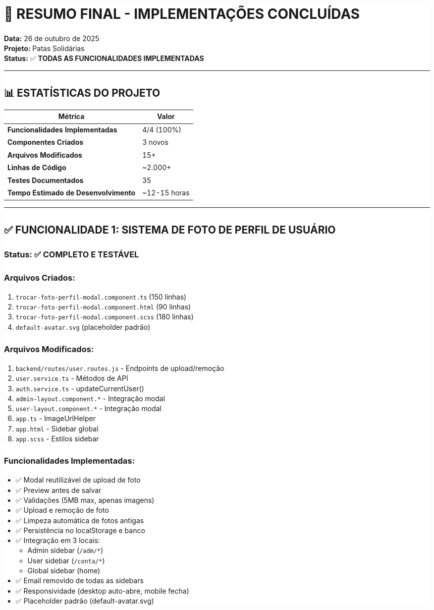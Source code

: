 # 🎉 RESUMO FINAL - IMPLEMENTAÇÕES CONCLUÍDAS

**Data:** 26 de outubro de 2025  
**Projeto:** Patas Solidárias  
**Status:** ✅ **TODAS AS FUNCIONALIDADES IMPLEMENTADAS**

---

## 📊 ESTATÍSTICAS DO PROJETO

| Métrica | Valor |
|---------|-------|
| **Funcionalidades Implementadas** | 4/4 (100%) |
| **Componentes Criados** | 3 novos |
| **Arquivos Modificados** | 15+ |
| **Linhas de Código** | ~2.000+ |
| **Testes Documentados** | 35 |
| **Tempo Estimado de Desenvolvimento** | ~12-15 horas |

---

## ✅ FUNCIONALIDADE 1: SISTEMA DE FOTO DE PERFIL DE USUÁRIO

### Status: ✅ COMPLETO E TESTÁVEL

### Arquivos Criados:
1. `trocar-foto-perfil-modal.component.ts` (150 linhas)
2. `trocar-foto-perfil-modal.component.html` (90 linhas)
3. `trocar-foto-perfil-modal.component.scss` (180 linhas)
4. `default-avatar.svg` (placeholder padrão)

### Arquivos Modificados:
1. `backend/routes/user.routes.js` - Endpoints de upload/remoção
2. `user.service.ts` - Métodos de API
3. `auth.service.ts` - updateCurrentUser()
4. `admin-layout.component.*` - Integração modal
5. `user-layout.component.*` - Integração modal
6. `app.ts` - ImageUrlHelper
7. `app.html` - Sidebar global
8. `app.scss` - Estilos sidebar

### Funcionalidades Implementadas:
- ✅ Modal reutilizável de upload de foto
- ✅ Preview antes de salvar
- ✅ Validações (5MB max, apenas imagens)
- ✅ Upload e remoção de foto
- ✅ Limpeza automática de fotos antigas
- ✅ Persistência no localStorage e banco
- ✅ Integração em 3 locais:
  - Admin sidebar (`/adm/*`)
  - User sidebar (`/conta/*`)
  - Global sidebar (home)
- ✅ Email removido de todas as sidebars
- ✅ Responsividade (desktop auto-abre, mobile fecha)
- ✅ Placeholder padrão (default-avatar.svg)
